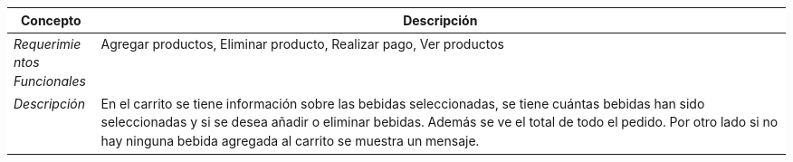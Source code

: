 
| Concepto                       | Descripción                                                                                                                                                 |
|--------------------------------|-------------------------------------------------------------------------------------------------------------------------------------------------------------|
| *Requerimientos Funcionales* | Agregar productos, Eliminar producto, Realizar pago, Ver productos                                                                                                      |
| *Descripción*                | En el carrito se tiene información sobre las bebidas seleccionadas, se tiene cuántas bebidas han sido seleccionadas y si se desea añadir o eliminar bebidas. Además se ve el total de todo el pedido. Por otro lado si no hay ninguna bebida agregada al carrito se muestra un mensaje.  |